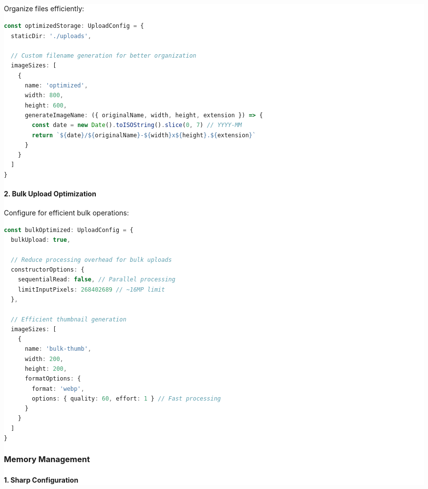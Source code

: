 Organize files efficiently:

```typescript
const optimizedStorage: UploadConfig = {
  staticDir: './uploads',
  
  // Custom filename generation for better organization
  imageSizes: [
    {
      name: 'optimized',
      width: 800,
      height: 600,
      generateImageName: ({ originalName, width, height, extension }) => {
        const date = new Date().toISOString().slice(0, 7) // YYYY-MM
        return `${date}/${originalName}-${width}x${height}.${extension}`
      }
    }
  ]
}
```

#### 2. Bulk Upload Optimization

Configure for efficient bulk operations:

```typescript
const bulkOptimized: UploadConfig = {
  bulkUpload: true,
  
  // Reduce processing overhead for bulk uploads
  constructorOptions: {
    sequentialRead: false, // Parallel processing
    limitInputPixels: 268402689 // ~16MP limit
  },
  
  // Efficient thumbnail generation
  imageSizes: [
    {
      name: 'bulk-thumb',
      width: 200,
      height: 200,
      formatOptions: {
        format: 'webp',
        options: { quality: 60, effort: 1 } // Fast processing
      }
    }
  ]
}
```

### Memory Management

#### 1. Sharp Configuration
